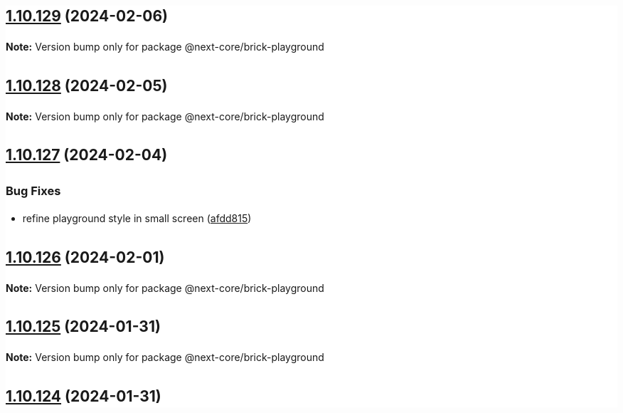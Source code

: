 

## [1.10.129](https://github.com/easyops-cn/next-core/compare/@next-core/brick-playground@1.10.128...@next-core/brick-playground@1.10.129) (2024-02-06)

**Note:** Version bump only for package @next-core/brick-playground





## [1.10.128](https://github.com/easyops-cn/next-core/compare/@next-core/brick-playground@1.10.127...@next-core/brick-playground@1.10.128) (2024-02-05)

**Note:** Version bump only for package @next-core/brick-playground





## [1.10.127](https://github.com/easyops-cn/next-core/compare/@next-core/brick-playground@1.10.126...@next-core/brick-playground@1.10.127) (2024-02-04)


### Bug Fixes

* refine playground style in small screen ([afdd815](https://github.com/easyops-cn/next-core/commit/afdd8159f39c0a851c803be573963de92c716a87))





## [1.10.126](https://github.com/easyops-cn/next-core/compare/@next-core/brick-playground@1.10.125...@next-core/brick-playground@1.10.126) (2024-02-01)

**Note:** Version bump only for package @next-core/brick-playground





## [1.10.125](https://github.com/easyops-cn/next-core/compare/@next-core/brick-playground@1.10.124...@next-core/brick-playground@1.10.125) (2024-01-31)

**Note:** Version bump only for package @next-core/brick-playground





## [1.10.124](https://github.com/easyops-cn/next-core/compare/@next-core/brick-playground@1.10.123...@next-core/brick-playground@1.10.124) (2024-01-31)
